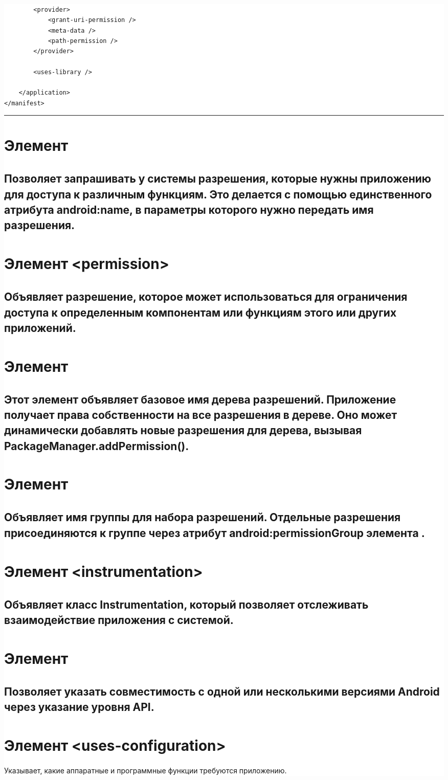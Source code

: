             <provider>
                <grant-uri-permission />
                <meta-data />
                <path-permission />
            </provider>
    
            <uses-library />
    
        </application>
    </manifest>
---------------
# Элемент <uses-permission>
Позволяет запрашивать у системы разрешения,
которые нужны приложению для доступа к различным 
функциям. Это делается с помощью единственного
атрибута android:name, в параметры которого нужно
передать имя разрешения.
-----------------
# Элемент \<permission>
Объявляет разрешение, которое может использоваться 
для ограничения доступа к определенным компонентам
или функциям этого или других приложений.
------------------
# Элемент <permission-tree>
Этот элемент объявляет базовое имя дерева разрешений.
Приложение получает права собственности на все разрешения
в дереве. Оно может динамически добавлять новые разрешения 
для дерева, вызывая PackageManager.addPermission().
-------------------
# Элемент <permission-group>
Объявляет имя группы для набора разрешений. 
Отдельные разрешения присоединяются к группе 
через атрибут android:permissionGroup элемента <permission>.
-------------------
# Элемент \<instrumentation>
Объявляет класс Instrumentation,
который позволяет отслеживать взаимодействие приложения с системой.
-------------------
# Элемент <uses-sdk>
Позволяет указать совместимость с одной или несколькими версиями 
Android через указание уровня API.
-------------------
# Элемент \<uses-configuration>
Указывает, какие аппаратные и программные функции требуются
приложению.
